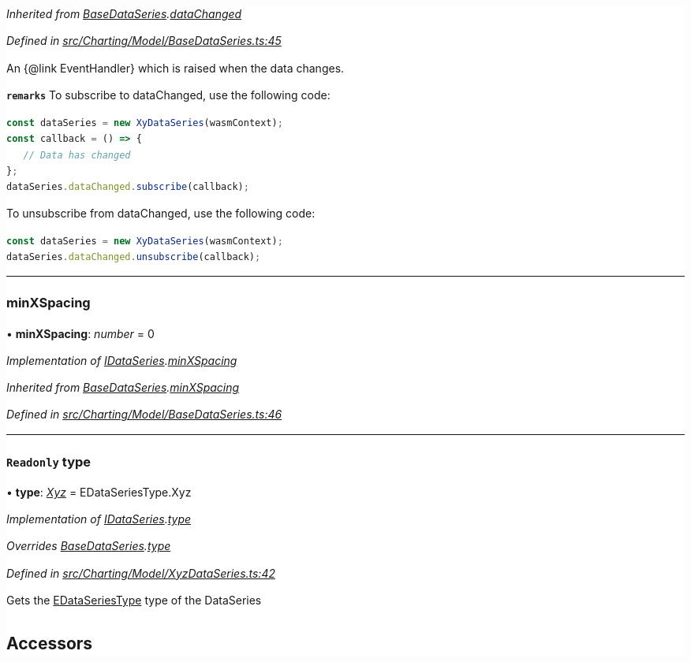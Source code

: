 *Inherited from [BaseDataSeries](basedataseries.md).[dataChanged](basedataseries.md#readonly-datachanged)*

*Defined in [src/Charting/Model/BaseDataSeries.ts:45](https://github.com/ABTSoftware/SciChart.Dev/blob/272ab7fc7f/Web/src/SciChart/src/Charting/Model/BaseDataSeries.ts#L45)*

An {@link EventHandler} which is raised when the data changes.

**`remarks`** 
To subscribe to dataChanged, use the following code:

```ts
const dataSeries = new XyDataSeries(wasmContext);
const callback = () => {
   // Data has changed
};
dataSeries.dataChanged.subscribe(callback);
```

To unsubscribe from dataChanged, use the following code:

```ts
const dataSeries = new XyDataSeries(wasmContext);
dataSeries.dataChanged.unsubscribe(callback);
```

___

###  minXSpacing

• **minXSpacing**: *number* = 0

*Implementation of [IDataSeries](../interfaces/idataseries.md).[minXSpacing](../interfaces/idataseries.md#minxspacing)*

*Inherited from [BaseDataSeries](basedataseries.md).[minXSpacing](basedataseries.md#minxspacing)*

*Defined in [src/Charting/Model/BaseDataSeries.ts:46](https://github.com/ABTSoftware/SciChart.Dev/blob/272ab7fc7f/Web/src/SciChart/src/Charting/Model/BaseDataSeries.ts#L46)*

___

### `Readonly` type

• **type**: *[Xyz](../enums/edataseriestype.md#xyz)* = EDataSeriesType.Xyz

*Implementation of [IDataSeries](../interfaces/idataseries.md).[type](../interfaces/idataseries.md#readonly-type)*

*Overrides [BaseDataSeries](basedataseries.md).[type](basedataseries.md#readonly-abstract-type)*

*Defined in [src/Charting/Model/XyzDataSeries.ts:42](https://github.com/ABTSoftware/SciChart.Dev/blob/272ab7fc7f/Web/src/SciChart/src/Charting/Model/XyzDataSeries.ts#L42)*

Gets the [EDataSeriesType](../enums/edataseriestype.md) type of the DataSeries

## Accessors
